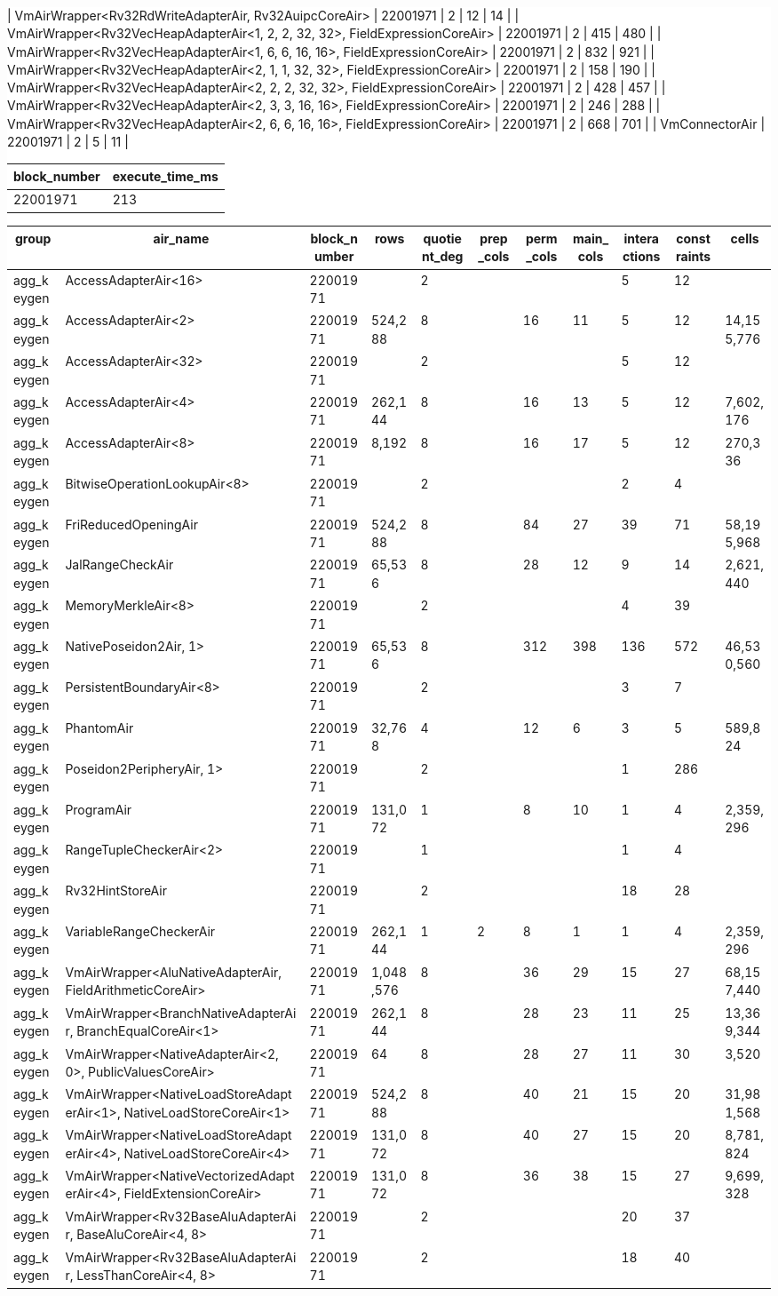 | VmAirWrapper<Rv32RdWriteAdapterAir, Rv32AuipcCoreAir> | 22001971 | 2 | 12 | 14 | 
| VmAirWrapper<Rv32VecHeapAdapterAir<1, 2, 2, 32, 32>, FieldExpressionCoreAir> | 22001971 | 2 | 415 | 480 | 
| VmAirWrapper<Rv32VecHeapAdapterAir<1, 6, 6, 16, 16>, FieldExpressionCoreAir> | 22001971 | 2 | 832 | 921 | 
| VmAirWrapper<Rv32VecHeapAdapterAir<2, 1, 1, 32, 32>, FieldExpressionCoreAir> | 22001971 | 2 | 158 | 190 | 
| VmAirWrapper<Rv32VecHeapAdapterAir<2, 2, 2, 32, 32>, FieldExpressionCoreAir> | 22001971 | 2 | 428 | 457 | 
| VmAirWrapper<Rv32VecHeapAdapterAir<2, 3, 3, 16, 16>, FieldExpressionCoreAir> | 22001971 | 2 | 246 | 288 | 
| VmAirWrapper<Rv32VecHeapAdapterAir<2, 6, 6, 16, 16>, FieldExpressionCoreAir> | 22001971 | 2 | 668 | 701 | 
| VmConnectorAir | 22001971 | 2 | 5 | 11 | 

| block_number | execute_time_ms |
| --- | --- |
| 22001971 | 213 | 

| group | air_name | block_number | rows | quotient_deg | prep_cols | perm_cols | main_cols | interactions | constraints | cells |
| --- | --- | --- | --- | --- | --- | --- | --- | --- | --- | --- |
| agg_keygen | AccessAdapterAir<16> | 22001971 |  | 2 |  |  |  | 5 | 12 |  | 
| agg_keygen | AccessAdapterAir<2> | 22001971 | 524,288 | 8 |  | 16 | 11 | 5 | 12 | 14,155,776 | 
| agg_keygen | AccessAdapterAir<32> | 22001971 |  | 2 |  |  |  | 5 | 12 |  | 
| agg_keygen | AccessAdapterAir<4> | 22001971 | 262,144 | 8 |  | 16 | 13 | 5 | 12 | 7,602,176 | 
| agg_keygen | AccessAdapterAir<8> | 22001971 | 8,192 | 8 |  | 16 | 17 | 5 | 12 | 270,336 | 
| agg_keygen | BitwiseOperationLookupAir<8> | 22001971 |  | 2 |  |  |  | 2 | 4 |  | 
| agg_keygen | FriReducedOpeningAir | 22001971 | 524,288 | 8 |  | 84 | 27 | 39 | 71 | 58,195,968 | 
| agg_keygen | JalRangeCheckAir | 22001971 | 65,536 | 8 |  | 28 | 12 | 9 | 14 | 2,621,440 | 
| agg_keygen | MemoryMerkleAir<8> | 22001971 |  | 2 |  |  |  | 4 | 39 |  | 
| agg_keygen | NativePoseidon2Air<BabyBearParameters>, 1> | 22001971 | 65,536 | 8 |  | 312 | 398 | 136 | 572 | 46,530,560 | 
| agg_keygen | PersistentBoundaryAir<8> | 22001971 |  | 2 |  |  |  | 3 | 7 |  | 
| agg_keygen | PhantomAir | 22001971 | 32,768 | 4 |  | 12 | 6 | 3 | 5 | 589,824 | 
| agg_keygen | Poseidon2PeripheryAir<BabyBearParameters>, 1> | 22001971 |  | 2 |  |  |  | 1 | 286 |  | 
| agg_keygen | ProgramAir | 22001971 | 131,072 | 1 |  | 8 | 10 | 1 | 4 | 2,359,296 | 
| agg_keygen | RangeTupleCheckerAir<2> | 22001971 |  | 1 |  |  |  | 1 | 4 |  | 
| agg_keygen | Rv32HintStoreAir | 22001971 |  | 2 |  |  |  | 18 | 28 |  | 
| agg_keygen | VariableRangeCheckerAir | 22001971 | 262,144 | 1 | 2 | 8 | 1 | 1 | 4 | 2,359,296 | 
| agg_keygen | VmAirWrapper<AluNativeAdapterAir, FieldArithmeticCoreAir> | 22001971 | 1,048,576 | 8 |  | 36 | 29 | 15 | 27 | 68,157,440 | 
| agg_keygen | VmAirWrapper<BranchNativeAdapterAir, BranchEqualCoreAir<1> | 22001971 | 262,144 | 8 |  | 28 | 23 | 11 | 25 | 13,369,344 | 
| agg_keygen | VmAirWrapper<NativeAdapterAir<2, 0>, PublicValuesCoreAir> | 22001971 | 64 | 8 |  | 28 | 27 | 11 | 30 | 3,520 | 
| agg_keygen | VmAirWrapper<NativeLoadStoreAdapterAir<1>, NativeLoadStoreCoreAir<1> | 22001971 | 524,288 | 8 |  | 40 | 21 | 15 | 20 | 31,981,568 | 
| agg_keygen | VmAirWrapper<NativeLoadStoreAdapterAir<4>, NativeLoadStoreCoreAir<4> | 22001971 | 131,072 | 8 |  | 40 | 27 | 15 | 20 | 8,781,824 | 
| agg_keygen | VmAirWrapper<NativeVectorizedAdapterAir<4>, FieldExtensionCoreAir> | 22001971 | 131,072 | 8 |  | 36 | 38 | 15 | 27 | 9,699,328 | 
| agg_keygen | VmAirWrapper<Rv32BaseAluAdapterAir, BaseAluCoreAir<4, 8> | 22001971 |  | 2 |  |  |  | 20 | 37 |  | 
| agg_keygen | VmAirWrapper<Rv32BaseAluAdapterAir, LessThanCoreAir<4, 8> | 22001971 |  | 2 |  |  |  | 18 | 40 |  | 